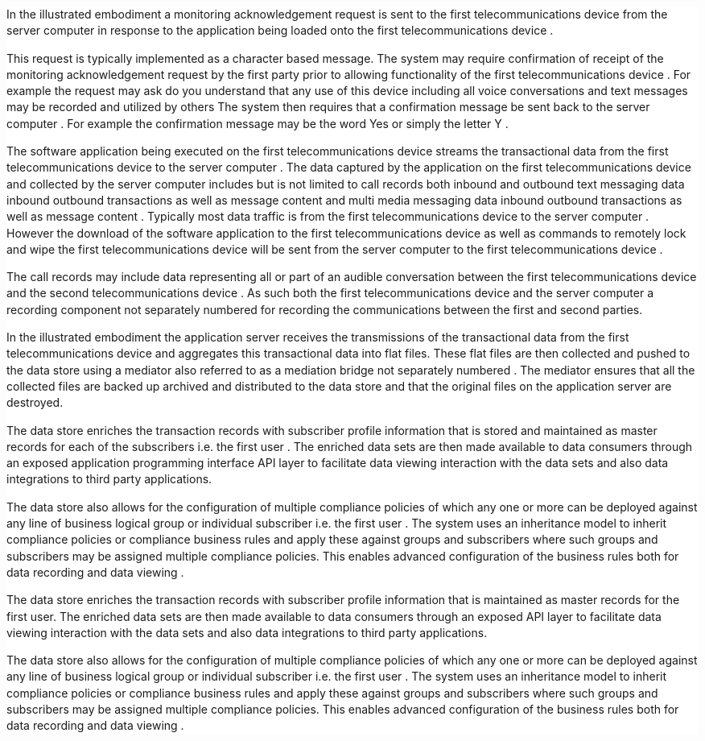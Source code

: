 In the illustrated embodiment a monitoring acknowledgement request is sent to the first telecommunications device from the server computer in response to the application being loaded onto the first telecommunications device .

This request is typically implemented as a character based message. The system may require confirmation of receipt of the monitoring acknowledgement request by the first party prior to allowing functionality of the first telecommunications device . For example the request may ask do you understand that any use of this device including all voice conversations and text messages may be recorded and utilized by others The system then requires that a confirmation message be sent back to the server computer . For example the confirmation message may be the word Yes or simply the letter Y .

The software application being executed on the first telecommunications device streams the transactional data from the first telecommunications device to the server computer . The data captured by the application on the first telecommunications device and collected by the server computer includes but is not limited to call records both inbound and outbound text messaging data inbound outbound transactions as well as message content and multi media messaging data inbound outbound transactions as well as message content . Typically most data traffic is from the first telecommunications device to the server computer . However the download of the software application to the first telecommunications device as well as commands to remotely lock and wipe the first telecommunications device will be sent from the server computer to the first telecommunications device .

The call records may include data representing all or part of an audible conversation between the first telecommunications device and the second telecommunications device . As such both the first telecommunications device and the server computer a recording component not separately numbered for recording the communications between the first and second parties.

In the illustrated embodiment the application server receives the transmissions of the transactional data from the first telecommunications device and aggregates this transactional data into flat files. These flat files are then collected and pushed to the data store using a mediator also referred to as a mediation bridge not separately numbered . The mediator ensures that all the collected files are backed up archived and distributed to the data store and that the original files on the application server are destroyed.

The data store enriches the transaction records with subscriber profile information that is stored and maintained as master records for each of the subscribers i.e. the first user . The enriched data sets are then made available to data consumers through an exposed application programming interface API layer to facilitate data viewing interaction with the data sets and also data integrations to third party applications.

The data store also allows for the configuration of multiple compliance policies of which any one or more can be deployed against any line of business logical group or individual subscriber i.e. the first user . The system uses an inheritance model to inherit compliance policies or compliance business rules and apply these against groups and subscribers where such groups and subscribers may be assigned multiple compliance policies. This enables advanced configuration of the business rules both for data recording and data viewing .

The data store enriches the transaction records with subscriber profile information that is maintained as master records for the first user. The enriched data sets are then made available to data consumers through an exposed API layer to facilitate data viewing interaction with the data sets and also data integrations to third party applications.

The data store also allows for the configuration of multiple compliance policies of which any one or more can be deployed against any line of business logical group or individual subscriber i.e. the first user . The system uses an inheritance model to inherit compliance policies or compliance business rules and apply these against groups and subscribers where such groups and subscribers may be assigned multiple compliance policies. This enables advanced configuration of the business rules both for data recording and data viewing .
